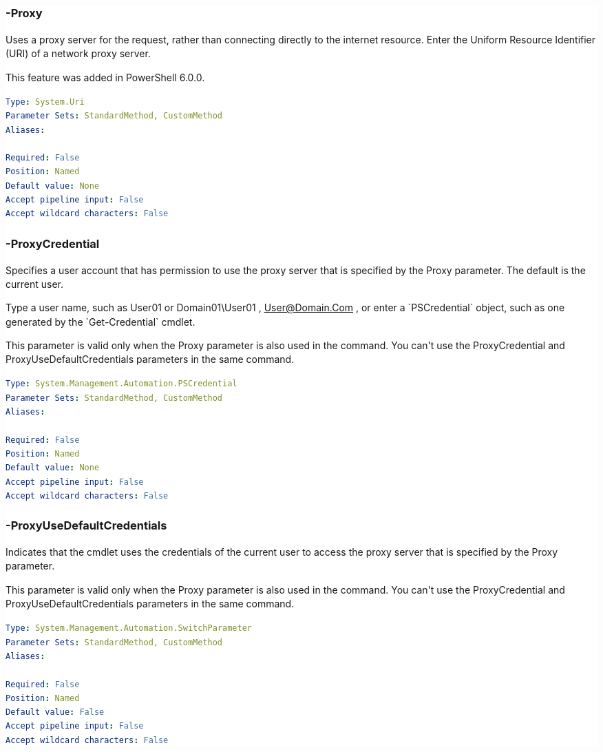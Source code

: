 ### -Proxy
Uses a proxy server for the request, rather than connecting directly to the internet resource.
Enter the Uniform Resource Identifier (URI) of a network proxy server.

This feature was added in PowerShell 6.0.0.

```yaml
Type: System.Uri
Parameter Sets: StandardMethod, CustomMethod
Aliases:

Required: False
Position: Named
Default value: None
Accept pipeline input: False
Accept wildcard characters: False
```

### -ProxyCredential
Specifies a user account that has permission to use the proxy server that is specified by the Proxy parameter.
The default is the current user.

Type a user name, such as User01 or Domain01\User01 , User@Domain.Com , or enter a \`PSCredential\` object, such as one generated by the \`Get-Credential\` cmdlet.

This parameter is valid only when the Proxy parameter is also used in the command.
You can't use the ProxyCredential and ProxyUseDefaultCredentials parameters in the same command.

```yaml
Type: System.Management.Automation.PSCredential
Parameter Sets: StandardMethod, CustomMethod
Aliases:

Required: False
Position: Named
Default value: None
Accept pipeline input: False
Accept wildcard characters: False
```

### -ProxyUseDefaultCredentials
Indicates that the cmdlet uses the credentials of the current user to access the proxy server that is specified by the Proxy parameter.

This parameter is valid only when the Proxy parameter is also used in the command.
You can't use the ProxyCredential and ProxyUseDefaultCredentials parameters in the same command.

```yaml
Type: System.Management.Automation.SwitchParameter
Parameter Sets: StandardMethod, CustomMethod
Aliases:

Required: False
Position: Named
Default value: False
Accept pipeline input: False
Accept wildcard characters: False
```
